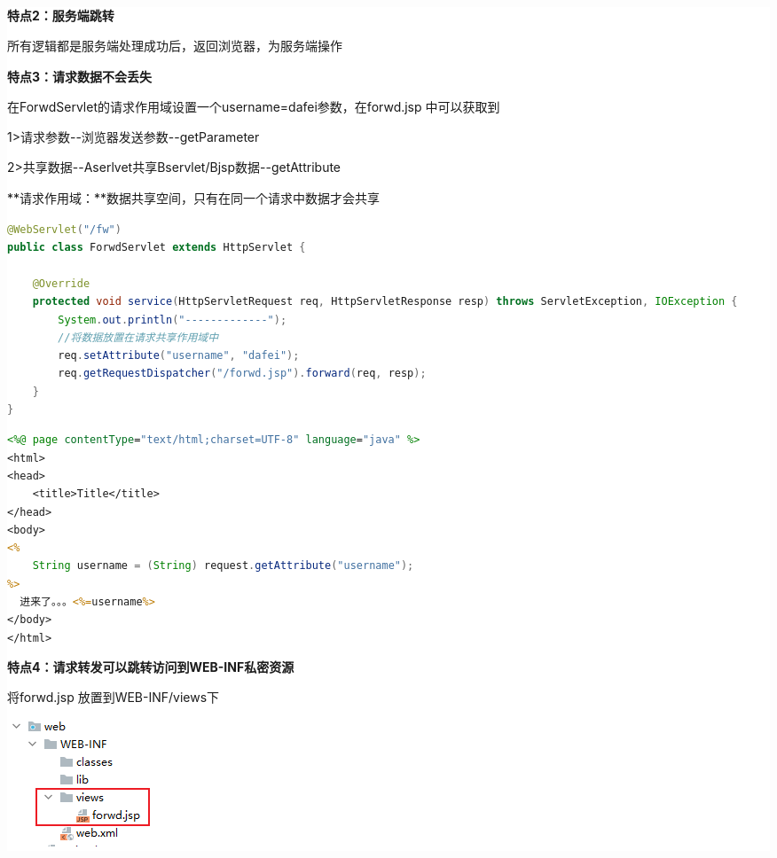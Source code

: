 **特点2：服务端跳转**

所有逻辑都是服务端处理成功后，返回浏览器，为服务端操作

**特点3：请求数据不会丢失**

在ForwdServlet的请求作用域设置一个username=dafei参数，在forwd.jsp 中可以获取到

1>请求参数--浏览器发送参数--getParameter

2>共享数据--Aserlvet共享Bservlet/Bjsp数据--getAttribute

**请求作用域：**数据共享空间，只有在同一个请求中数据才会共享

```java
@WebServlet("/fw")
public class ForwdServlet extends HttpServlet {

    @Override
    protected void service(HttpServletRequest req, HttpServletResponse resp) throws ServletException, IOException {
        System.out.println("-------------");
        //将数据放置在请求共享作用域中
        req.setAttribute("username", "dafei");
        req.getRequestDispatcher("/forwd.jsp").forward(req, resp);
    }
}
```

```jsp
<%@ page contentType="text/html;charset=UTF-8" language="java" %>
<html>
<head>
    <title>Title</title>
</head>
<body>
<%
    String username = (String) request.getAttribute("username");
%>
  进来了。。。<%=username%>
</body>
</html>
```

**特点4：请求转发可以跳转访问到WEB-INF私密资源**

将forwd.jsp 放置到WEB-INF/views下

*![image-20240422222129732](images/image-20240422222129732.png)*
